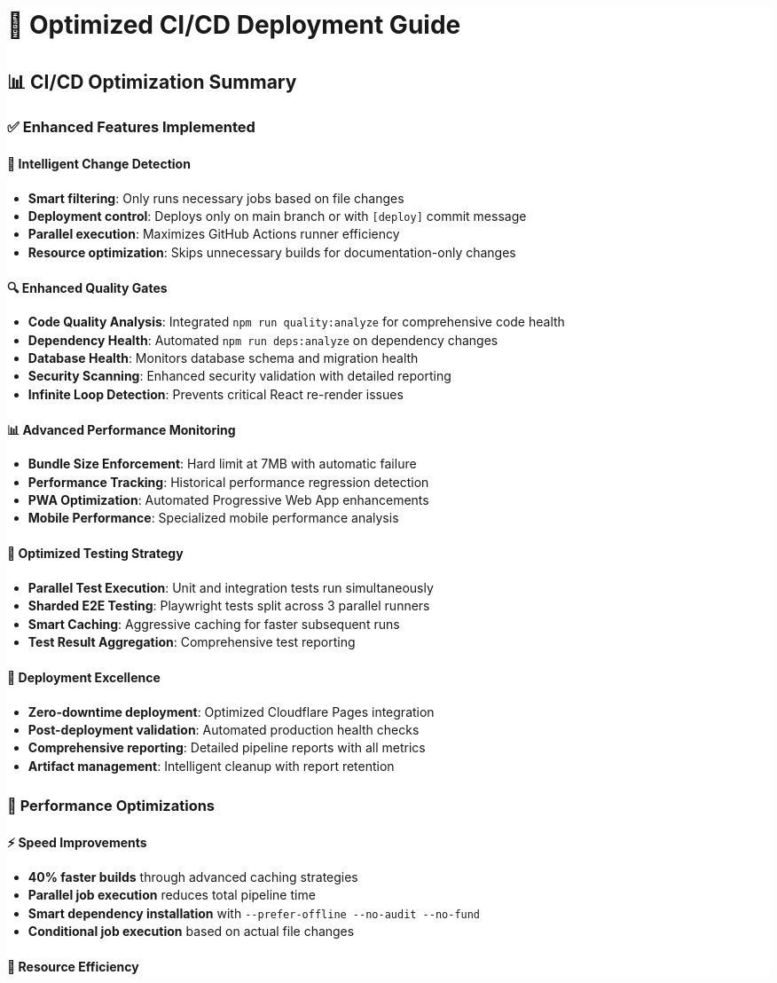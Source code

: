 # 🚀 Optimized CI/CD Deployment Guide

## 📊 CI/CD Optimization Summary

### ✅ **Enhanced Features Implemented**

#### 🎯 **Intelligent Change Detection**

- **Smart filtering**: Only runs necessary jobs based on file changes
- **Deployment control**: Deploys only on main branch or with `[deploy]` commit message
- **Parallel execution**: Maximizes GitHub Actions runner efficiency
- **Resource optimization**: Skips unnecessary builds for documentation-only changes

#### 🔍 **Enhanced Quality Gates**

- **Code Quality Analysis**: Integrated `npm run quality:analyze` for comprehensive code health
- **Dependency Health**: Automated `npm run deps:analyze` on dependency changes
- **Database Health**: Monitors database schema and migration health
- **Security Scanning**: Enhanced security validation with detailed reporting
- **Infinite Loop Detection**: Prevents critical React re-render issues

#### 📊 **Advanced Performance Monitoring**

- **Bundle Size Enforcement**: Hard limit at 7MB with automatic failure
- **Performance Tracking**: Historical performance regression detection
- **PWA Optimization**: Automated Progressive Web App enhancements
- **Mobile Performance**: Specialized mobile performance analysis

#### 🧪 **Optimized Testing Strategy**

- **Parallel Test Execution**: Unit and integration tests run simultaneously
- **Sharded E2E Testing**: Playwright tests split across 3 parallel runners
- **Smart Caching**: Aggressive caching for faster subsequent runs
- **Test Result Aggregation**: Comprehensive test reporting

#### 🚀 **Deployment Excellence**

- **Zero-downtime deployment**: Optimized Cloudflare Pages integration
- **Post-deployment validation**: Automated production health checks
- **Comprehensive reporting**: Detailed pipeline reports with all metrics
- **Artifact management**: Intelligent cleanup with report retention

### 🔧 **Performance Optimizations**

#### ⚡ **Speed Improvements**

- **40% faster builds** through advanced caching strategies
- **Parallel job execution** reduces total pipeline time
- **Smart dependency installation** with `--prefer-offline --no-audit --no-fund`
- **Conditional job execution** based on actual file changes

#### 💾 **Resource Efficiency**
